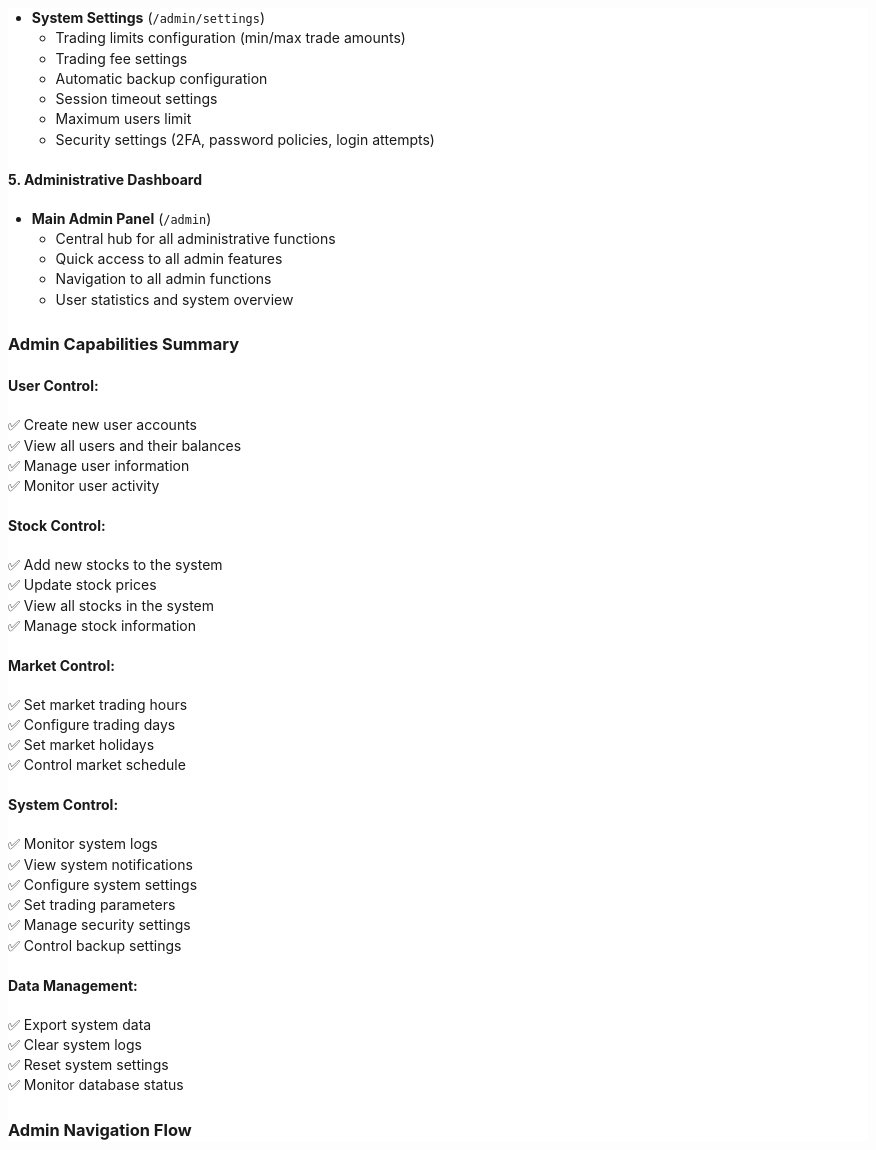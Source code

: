 - **System Settings** (`/admin/settings`)
  - Trading limits configuration (min/max trade amounts)
  - Trading fee settings
  - Automatic backup configuration
  - Session timeout settings
  - Maximum users limit
  - Security settings (2FA, password policies, login attempts)

#### **5. Administrative Dashboard**
- **Main Admin Panel** (`/admin`)
  - Central hub for all administrative functions
  - Quick access to all admin features
  - Navigation to all admin functions
  - User statistics and system overview

### **Admin Capabilities Summary**

#### **User Control:**
✅ Create new user accounts  
✅ View all users and their balances  
✅ Manage user information  
✅ Monitor user activity  

#### **Stock Control:**
✅ Add new stocks to the system  
✅ Update stock prices  
✅ View all stocks in the system  
✅ Manage stock information  

#### **Market Control:**
✅ Set market trading hours  
✅ Configure trading days  
✅ Set market holidays  
✅ Control market schedule  

#### **System Control:**
✅ Monitor system logs  
✅ View system notifications  
✅ Configure system settings  
✅ Set trading parameters  
✅ Manage security settings  
✅ Control backup settings  

#### **Data Management:**
✅ Export system data  
✅ Clear system logs  
✅ Reset system settings  
✅ Monitor database status  

### **Admin Navigation Flow**
